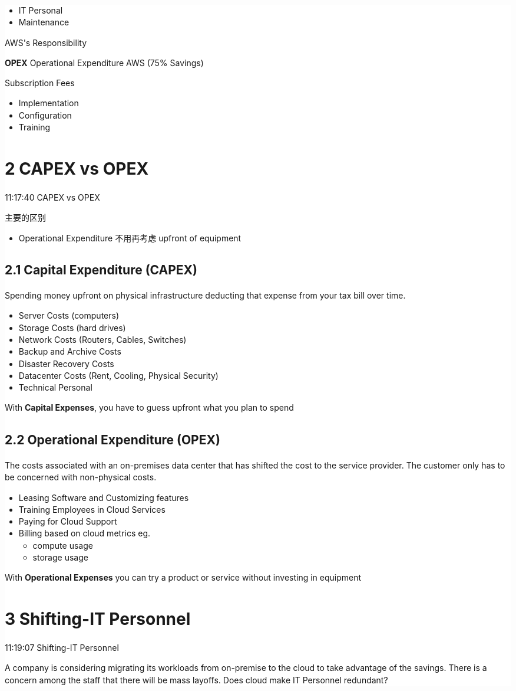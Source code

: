-   IT Personal
-   Maintenance

AWS's Responsibility


**OPEX**   Operational Expenditure
AWS (75% Savings)

Subscription Fees
-   Implementation
-   Configuration
-   Training

# 2 CAPEX vs OPEX
11:17:40 CAPEX vs OPEX

主要的区别
- Operational Expenditure 不用再考虑 upfront of equipment

## 2.1 Capital Expenditure (CAPEX)

Spending money upfront on physical infrastructure deducting that expense from your tax bill over time.
-   Server Costs (computers)
-   Storage Costs (hard drives)
-   Network Costs (Routers, Cables, Switches)
-   Backup and Archive Costs
-   Disaster Recovery Costs
-   Datacenter Costs (Rent, Cooling, Physical Security)
-   Technical Personal

With **Capital Expenses**, you have to guess upfront what you plan to spend

## 2.2 Operational Expenditure (OPEX)

The costs associated with an on-premises data center that has shifted the cost to the service provider. The customer only has to be concerned with non-physical costs.
-   Leasing Software and Customizing features
-   Training Employees in Cloud Services
-   Paying for Cloud Support
-   Billing based on cloud metrics eg.
    -   compute usage
    -   storage usage

With **Operational Expenses** you can try a product or service without investing in equipment

# 3 Shifting-IT Personnel
11:19:07 Shifting-IT Personnel

A company is considering migrating its workloads from on-premise to the cloud to take advantage of the savings. There is a concern among the staff that there will be mass layoffs. Does cloud make IT Personnel redundant?
